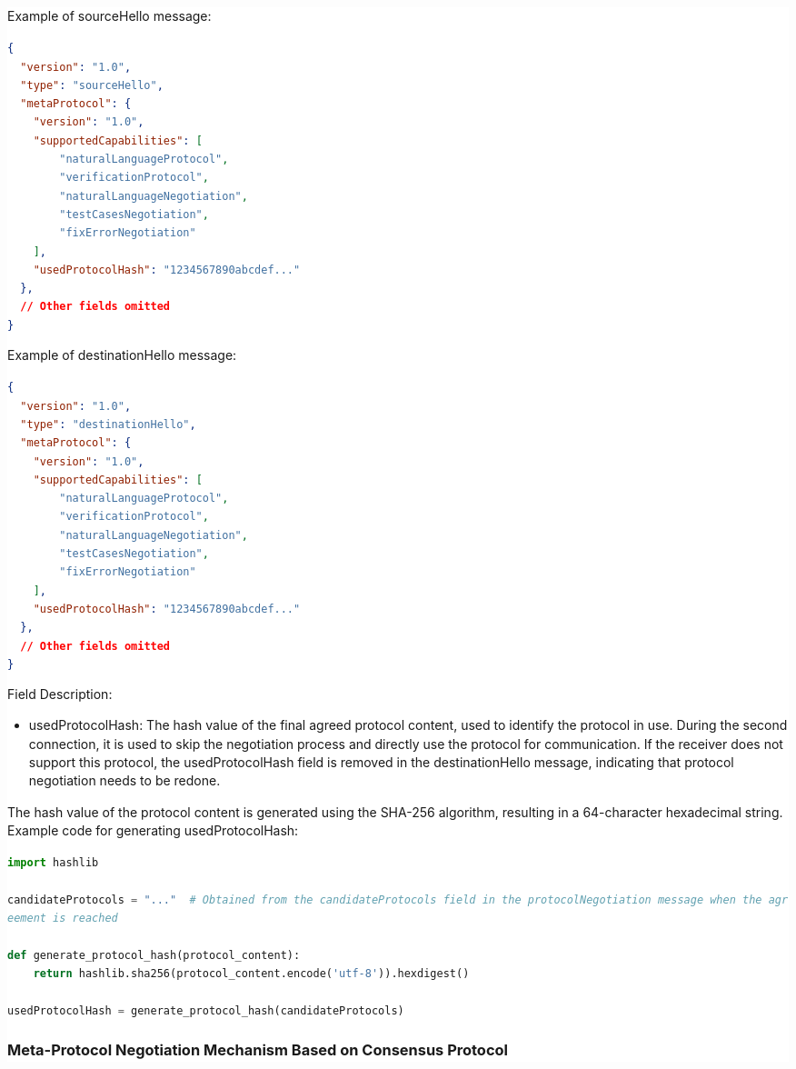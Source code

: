 Example of sourceHello message:

```json
{
  "version": "1.0",
  "type": "sourceHello",  
  "metaProtocol": {
    "version": "1.0",
    "supportedCapabilities": [
        "naturalLanguageProtocol",
        "verificationProtocol",
        "naturalLanguageNegotiation",
        "testCasesNegotiation",
        "fixErrorNegotiation"
    ],
    "usedProtocolHash": "1234567890abcdef..." 
  },
  // Other fields omitted
}
```

Example of destinationHello message:

```json
{
  "version": "1.0",
  "type": "destinationHello",  
  "metaProtocol": {
    "version": "1.0",
    "supportedCapabilities": [
        "naturalLanguageProtocol",
        "verificationProtocol",
        "naturalLanguageNegotiation",
        "testCasesNegotiation",
        "fixErrorNegotiation"
    ],
    "usedProtocolHash": "1234567890abcdef..."
  },
  // Other fields omitted
}
```
Field Description:
- usedProtocolHash: The hash value of the final agreed protocol content, used to identify the protocol in use. During the second connection, it is used to skip the negotiation process and directly use the protocol for communication. If the receiver does not support this protocol, the usedProtocolHash field is removed in the destinationHello message, indicating that protocol negotiation needs to be redone.

The hash value of the protocol content is generated using the SHA-256 algorithm, resulting in a 64-character hexadecimal string. Example code for generating usedProtocolHash:

```python
import hashlib

candidateProtocols = "..."  # Obtained from the candidateProtocols field in the protocolNegotiation message when the agreement is reached

def generate_protocol_hash(protocol_content):
    return hashlib.sha256(protocol_content.encode('utf-8')).hexdigest()

usedProtocolHash = generate_protocol_hash(candidateProtocols)
```
### Meta-Protocol Negotiation Mechanism Based on Consensus Protocol
